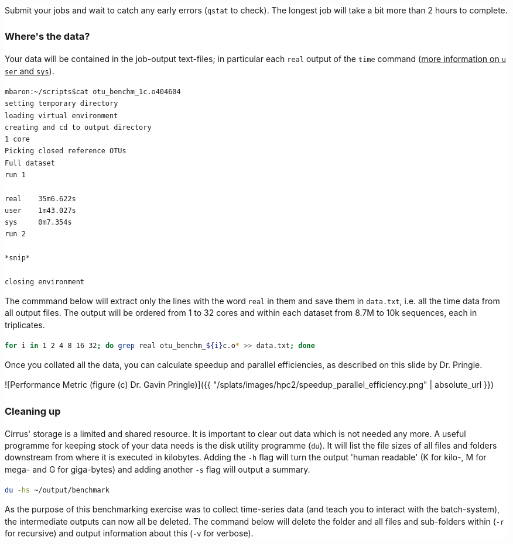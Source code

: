 Submit your jobs and wait to catch any early errors (`qstat` to check). The longest job will take a bit more than 2 hours to complete.

### Where's the data?

Your data will be contained in the job-output text-files; in particular each `real` output of the `time` command ([more information on `user` and `sys`](https://stackoverflow.com/questions/556405/what-do-real-user-and-sys-mean-in-the-output-of-time1)).

```example_output
mbaron:~/scripts$cat otu_benchm_1c.o404604
setting temporary directory
loading virtual environment
creating and cd to output directory
1 core
Picking closed reference OTUs
Full dataset
run 1

real	35m6.622s
user	1m43.027s
sys		0m7.354s
run 2

*snip*

closing environment
```

The commmand below will extract only the lines with the word `real` in them and save them in `data.txt`, i.e. all the time data from all output files. The output will be ordered from 1 to 32 cores and within each dataset from 8.7M to 10k sequences, each in triplicates.

```bash
for i in 1 2 4 8 16 32; do grep real otu_benchm_${i}c.o* >> data.txt; done
```

Once you collated all the data, you can calculate speedup and parallel efficiencies, as described on this slide by Dr. Pringle.

![Performance Metric (figure (c) Dr. Gavin Pringle)]({{ "/splats/images/hpc2/speedup_parallel_efficiency.png" | absolute_url }})

### Cleaning up

Cirrus' storage is a limited and shared resource. It is important to clear out data which is not needed any more. A useful programme for keeping stock of your data needs is the disk utility programme (`du`). It will list the file sizes of all files and folders downstream from where it is executed in kilobytes. Adding the `-h` flag will turn the output 'human readable' (K for kilo-, M for mega- and G for giga-bytes) and adding another `-s` flag will output a summary.

```bash
du -hs ~/output/benchmark
```

As the purpose of this benchmarking exercise was to collect time-series data (and teach you to interact with the batch-system), the intermediate outputs can now all be deleted. The command below will delete the folder and all files and sub-folders within (`-r` for recursive) and output information about this (`-v` for verbose).

